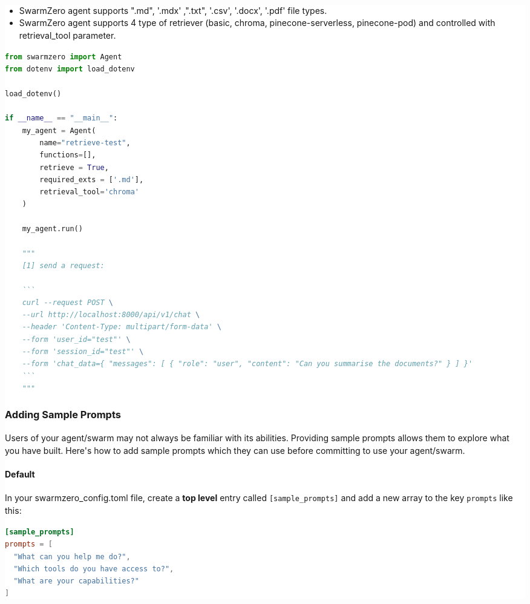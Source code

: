 - SwarmZero agent supports ".md", '.mdx' ,".txt", '.csv', '.docx', '.pdf' file types.
- SwarmZero agent supports 4 type of retriever (basic, chroma, pinecone-serverless, pinecone-pod) and controlled with retrieval_tool parameter.

````python
from swarmzero import Agent
from dotenv import load_dotenv

load_dotenv()

if __name__ == "__main__":
    my_agent = Agent(
        name="retrieve-test",
        functions=[],
        retrieve = True,
        required_exts = ['.md'],
        retrieval_tool='chroma'
    )

    my_agent.run()

    """
    [1] send a request:

    ```
    curl --request POST \
    --url http://localhost:8000/api/v1/chat \
    --header 'Content-Type: multipart/form-data' \
    --form 'user_id="test"' \
    --form 'session_id="test"' \
    --form 'chat_data={ "messages": [ { "role": "user", "content": "Can you summarise the documents?" } ] }'
    ```
    """
````


### Adding Sample Prompts

Users of your agent/swarm may not always be familiar with its abilities.
Providing sample prompts allows them to explore what you have built.
Here's how to add sample prompts which they can use before committing to use your agent/swarm.

#### Default
In your swarmzero_config.toml file, create a **top level** entry called `[sample_prompts]` and add a new array to the key `prompts` like this:
```toml
[sample_prompts]
prompts = [
  "What can you help me do?",
  "Which tools do you have access to?",
  "What are your capabilities?"
]
```
